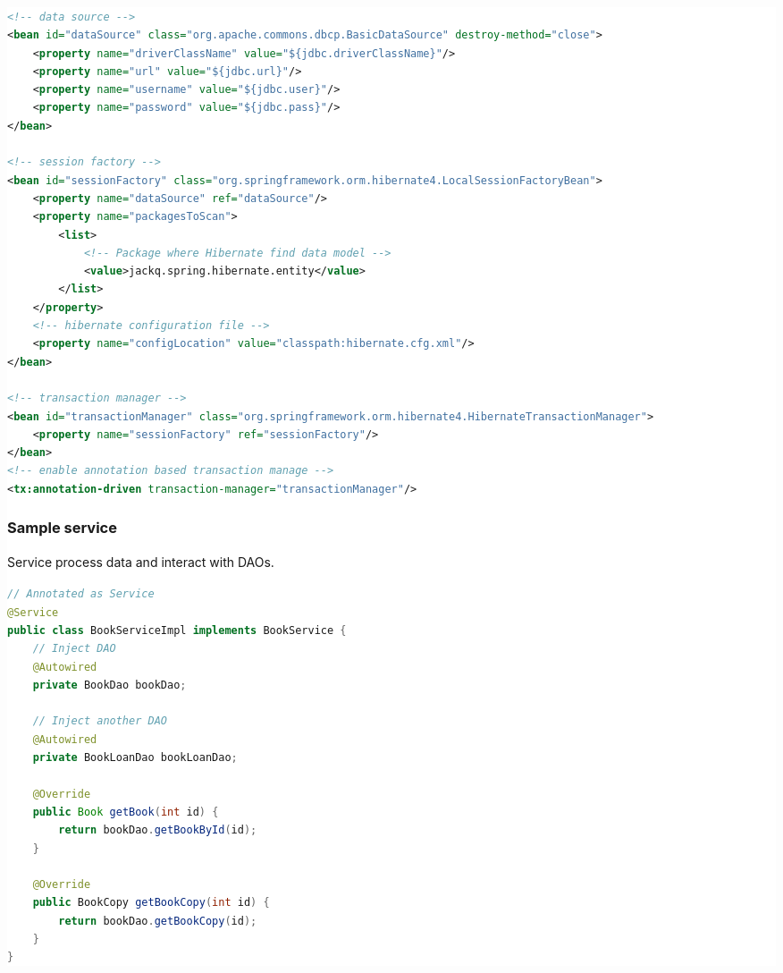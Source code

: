 ```xml 
<!-- data source -->
<bean id="dataSource" class="org.apache.commons.dbcp.BasicDataSource" destroy-method="close">
    <property name="driverClassName" value="${jdbc.driverClassName}"/>
    <property name="url" value="${jdbc.url}"/>
    <property name="username" value="${jdbc.user}"/>
    <property name="password" value="${jdbc.pass}"/>
</bean>

<!-- session factory -->
<bean id="sessionFactory" class="org.springframework.orm.hibernate4.LocalSessionFactoryBean">
    <property name="dataSource" ref="dataSource"/>
    <property name="packagesToScan">
        <list>
            <!-- Package where Hibernate find data model -->
            <value>jackq.spring.hibernate.entity</value>
        </list>
    </property>
    <!-- hibernate configuration file -->
    <property name="configLocation" value="classpath:hibernate.cfg.xml"/>
</bean>

<!-- transaction manager -->
<bean id="transactionManager" class="org.springframework.orm.hibernate4.HibernateTransactionManager">
    <property name="sessionFactory" ref="sessionFactory"/>
</bean>
<!-- enable annotation based transaction manage -->
<tx:annotation-driven transaction-manager="transactionManager"/>
```

### Sample service 

Service process data and interact with DAOs.

```java 
// Annotated as Service
@Service
public class BookServiceImpl implements BookService {
    // Inject DAO 
    @Autowired
    private BookDao bookDao;

    // Inject another DAO 
    @Autowired
    private BookLoanDao bookLoanDao;

    @Override
    public Book getBook(int id) {
        return bookDao.getBookById(id);
    }

    @Override
    public BookCopy getBookCopy(int id) {
        return bookDao.getBookCopy(id);
    }
}
```

